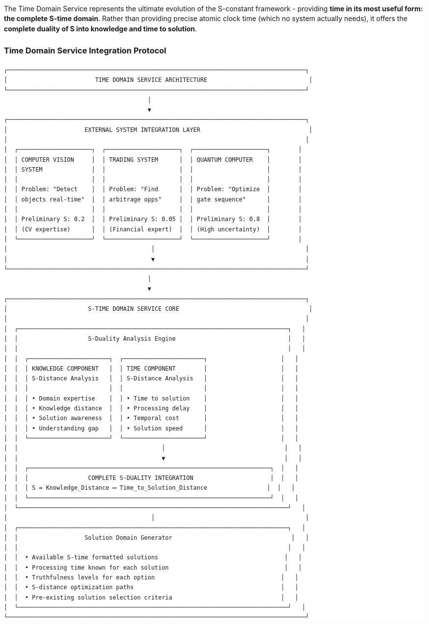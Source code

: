 The Time Domain Service represents the ultimate evolution of the S-constant framework - providing **time in its most useful form: the complete S-time domain**. Rather than providing precise atomic clock time (which no system actually needs), it offers the **complete duality of S into knowledge and time to solution**.

### Time Domain Service Integration Protocol

```
┌─────────────────────────────────────────────────────────────────────────────────────┐
│                         TIME DOMAIN SERVICE ARCHITECTURE                             │
└─────────────────────────────────────────────────────────────────────────────────────┘
                                         │
                                         ▼
┌─────────────────────────────────────────────────────────────────────────────────────┐
│                      EXTERNAL SYSTEM INTEGRATION LAYER                               │
│                                                                                     │
│  ┌─────────────────────┐  ┌─────────────────────┐  ┌─────────────────────┐        │
│  │ COMPUTER VISION     │  │ TRADING SYSTEM      │  │ QUANTUM COMPUTER    │        │
│  │ SYSTEM              │  │                     │  │                     │        │
│  │                     │  │                     │  │                     │        │
│  │ Problem: "Detect    │  │ Problem: "Find      │  │ Problem: "Optimize  │        │
│  │ objects real-time"  │  │ arbitrage opps"     │  │ gate sequence"      │        │
│  │                     │  │                     │  │                     │        │
│  │ Preliminary S: 0.2  │  │ Preliminary S: 0.05 │  │ Preliminary S: 0.8  │        │
│  │ (CV expertise)      │  │ (Financial expert)  │  │ (High uncertainty)  │        │
│  └─────────────────────┘  └─────────────────────┘  └─────────────────────┘        │
│                                         │                                           │
│                                         ▼                                           │
└─────────────────────────────────────────────────────────────────────────────────────┘
                                         │
                                         ▼
┌─────────────────────────────────────────────────────────────────────────────────────┐
│                       S-TIME DOMAIN SERVICE CORE                                     │
│                                                                                     │
│  ┌─────────────────────────────────────────────────────────────────────────────┐   │
│  │                    S-Duality Analysis Engine                                │   │
│  │                                                                             │   │
│  │  ┌───────────────────────┐  ┌───────────────────────┐                     │   │
│  │  │ KNOWLEDGE COMPONENT   │  │ TIME COMPONENT        │                     │   │
│  │  │ S-Distance Analysis   │  │ S-Distance Analysis   │                     │   │
│  │  │                       │  │                       │                     │   │
│  │  │ • Domain expertise    │  │ • Time to solution    │                     │   │
│  │  │ • Knowledge distance  │  │ • Processing delay    │                     │   │
│  │  │ • Solution awareness  │  │ • Temporal cost       │                     │   │
│  │  │ • Understanding gap   │  │ • Solution speed      │                     │   │
│  │  └───────────────────────┘  └───────────────────────┘                     │   │
│  │                                         │                                  │   │
│  │                                         ▼                                  │   │
│  │  ┌─────────────────────────────────────────────────────────────────────┐  │   │
│  │  │                 COMPLETE S-DUALITY INTEGRATION                      │  │   │
│  │  │ S = Knowledge_Distance ⟷ Time_to_Solution_Distance                 │  │   │
│  │  └─────────────────────────────────────────────────────────────────────┘  │   │
│  └─────────────────────────────────────────────────────────────────────────────┘   │
│                                         │                                           │
│  ┌─────────────────────────────────────────────────────────────────────────────┐   │
│  │                   Solution Domain Generator                                  │   │
│  │                                                                             │   │
│  │  • Available S-time formatted solutions                                    │   │
│  │  • Processing time known for each solution                                 │   │
│  │  • Truthfulness levels for each option                                    │   │
│  │  • S-distance optimization paths                                          │   │
│  │  • Pre-existing solution selection criteria                               │   │
│  └─────────────────────────────────────────────────────────────────────────────┘   │
└─────────────────────────────────────────────────────────────────────────────────────┘
```